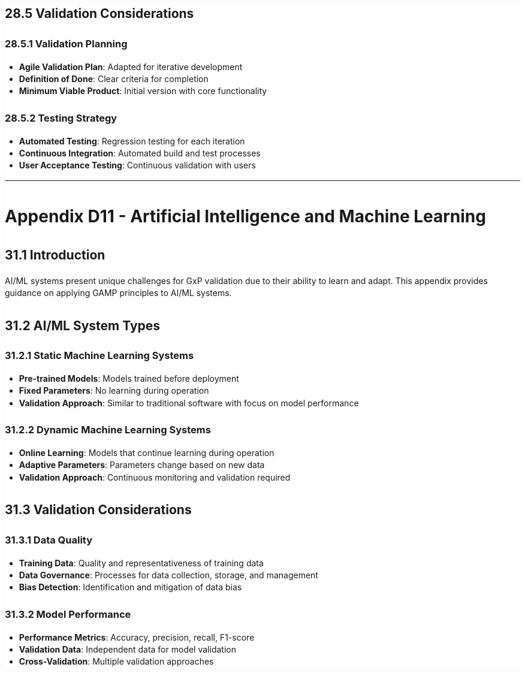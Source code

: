 ## 28.5 Validation Considerations

### 28.5.1 Validation Planning
- **Agile Validation Plan**: Adapted for iterative development
- **Definition of Done**: Clear criteria for completion
- **Minimum Viable Product**: Initial version with core functionality

### 28.5.2 Testing Strategy
- **Automated Testing**: Regression testing for each iteration
- **Continuous Integration**: Automated build and test processes
- **User Acceptance Testing**: Continuous validation with users

---

# Appendix D11 - Artificial Intelligence and Machine Learning

## 31.1 Introduction

AI/ML systems present unique challenges for GxP validation due to their ability to learn and adapt. This appendix provides guidance on applying GAMP principles to AI/ML systems.

## 31.2 AI/ML System Types

### 31.2.1 Static Machine Learning Systems
- **Pre-trained Models**: Models trained before deployment
- **Fixed Parameters**: No learning during operation
- **Validation Approach**: Similar to traditional software with focus on model performance

### 31.2.2 Dynamic Machine Learning Systems
- **Online Learning**: Models that continue learning during operation
- **Adaptive Parameters**: Parameters change based on new data
- **Validation Approach**: Continuous monitoring and validation required

## 31.3 Validation Considerations

### 31.3.1 Data Quality
- **Training Data**: Quality and representativeness of training data
- **Data Governance**: Processes for data collection, storage, and management
- **Bias Detection**: Identification and mitigation of data bias

### 31.3.2 Model Performance
- **Performance Metrics**: Accuracy, precision, recall, F1-score
- **Validation Data**: Independent data for model validation
- **Cross-Validation**: Multiple validation approaches
